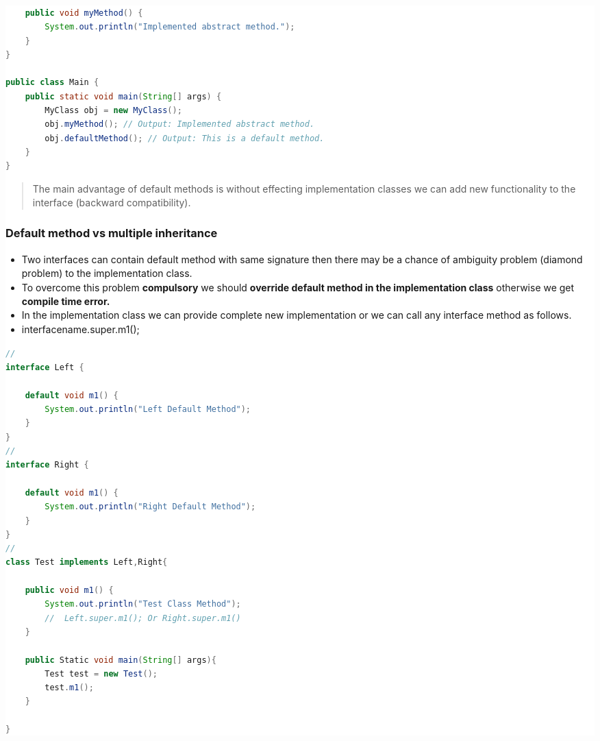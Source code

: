 ```java
    public void myMethod() {
        System.out.println("Implemented abstract method.");
    }
}

public class Main {
    public static void main(String[] args) {
        MyClass obj = new MyClass();
        obj.myMethod(); // Output: Implemented abstract method.
        obj.defaultMethod(); // Output: This is a default method.
    }
}
```
> The main advantage of default methods is without effecting implementation classes we can add
new functionality to the interface (backward compatibility).

### Default method vs multiple inheritance
- Two interfaces can contain default method with same signature then there may be a chance of
ambiguity problem (diamond problem) to the implementation class.
- To overcome this problem **compulsory** we should **override default method in the implementation class** otherwise we get **compile time error.**
- In the implementation class we can provide complete new implementation or we can call any interface method as follows.
- interfacename.super.m1();

```java
// 
interface Left {
	
	default void m1() {
		System.out.println("Left Default Method");
	}
}
// 
interface Right {
	
	default void m1() {
		System.out.println("Right Default Method");
	}
}
// 
class Test implements Left,Right{
	
	public void m1() {
		System.out.println("Test Class Method"); 
		//  Left.super.m1(); Or Right.super.m1()
	}

	public Static void main(String[] args){
		Test test = new Test();
		test.m1();
	}

}
```
